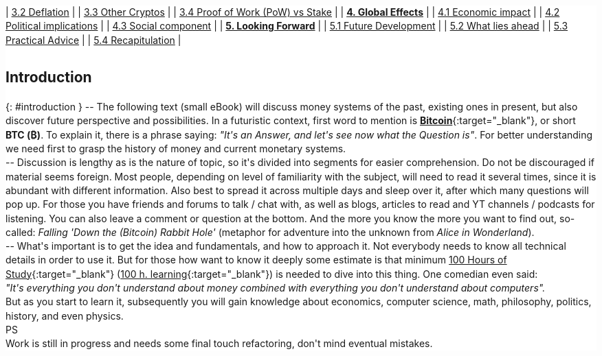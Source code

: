 | [3.2 Deflation](#deflation) |
| [3.3 Other Cryptos](#other-cryptos) |
| [3.4 Proof of Work (PoW) vs Stake](#pow-vs-pos) |
| [**4. Global Effects**](#global-effects) |
| [4.1 Economic impact](#economic-impact) |
| [4.2 Political implications](#political-implications) |
| [4.3 Social component](#social-component) |
| [**5. Looking Forward**](#looking-forward) |
| [5.1 Future Development](#future-development) |
| [5.2 What lies ahead](#what-lies-ahead) |
| [5.3 Practical Advice](#practical-advice) |
| [5.4 Recapitulation](#recapitulation) |

## Introduction
{: #introduction }
-- The following text (small eBook) will discuss money systems of the past, existing ones in present, but also discover future perspective and possibilities. In a futuristic context, first word to mention is [**Bitcoin**](https://bitcoin.org/en/){:target="_blank"}, or short **BTC (₿)**. To explain it, there is a phrase saying: *"It's an Answer, and let's see now what the Question is"*. For better understanding we need first to grasp the history of money and current monetary systems.<br>
-- Discussion is lengthy as is the nature of topic, so it's divided into segments for easier comprehension.
Do not be discouraged if material seems foreign. Most people, depending on level of familiarity with the subject, will need to read it several times, since it is abundant with different information. Also best to spread it across multiple days and sleep over it, after which many questions will pop up. For those you have friends and forums to talk / chat with, as well as blogs, articles to read and YT channels / podcasts for listening. You can also leave a comment or question at the bottom. And the more you know the more you want to find out, so-called: *Falling 'Down the (Bitcoin) Rabbit Hole'* (metaphor for adventure into the unknown from *Alice in Wonderland*).<br>
-- What's important is to get the idea and fundamentals, and how to approach it. Not everybody needs to know all technical details in order to use it. But for those how want to know it deeply some estimate is that minimum [100 Hours of Study](https://crypto-telegraphs.com/2022/06/22/100-hours-of-study-needed-to-understand-how-bitcoin-works/){:target="_blank"} ([100 h. learning](https://hannahdo.medium.com/a-summary-from-my-100-hours-of-learning-about-bitcoin-9d6da7b8feea){:target="_blank"}) is needed to dive into this thing. One comedian even said:<br>
*"It's everything you don't understand about money combined with everything you don't understand about computers".*<br>
But as you start to learn it, subsequently you will gain knowledge about economics, computer science, math, philosophy, politics, history, and even physics.<br>
PS<br>
Work is still in progress and needs some final touch refactoring, don't mind eventual mistakes.
